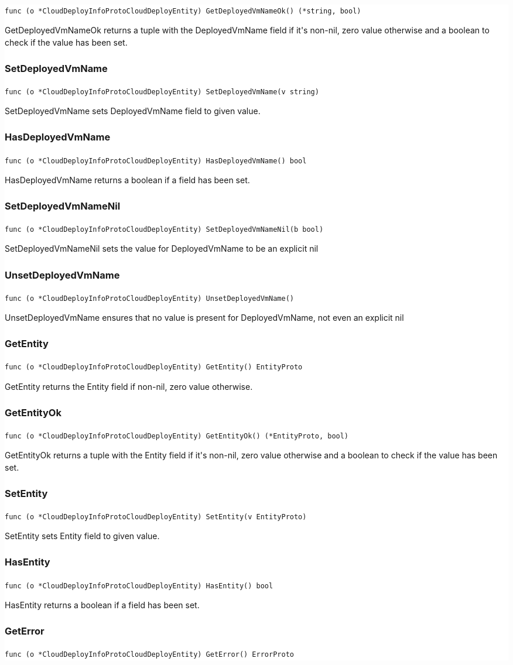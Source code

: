 `func (o *CloudDeployInfoProtoCloudDeployEntity) GetDeployedVmNameOk() (*string, bool)`

GetDeployedVmNameOk returns a tuple with the DeployedVmName field if it's non-nil, zero value otherwise
and a boolean to check if the value has been set.

### SetDeployedVmName

`func (o *CloudDeployInfoProtoCloudDeployEntity) SetDeployedVmName(v string)`

SetDeployedVmName sets DeployedVmName field to given value.

### HasDeployedVmName

`func (o *CloudDeployInfoProtoCloudDeployEntity) HasDeployedVmName() bool`

HasDeployedVmName returns a boolean if a field has been set.

### SetDeployedVmNameNil

`func (o *CloudDeployInfoProtoCloudDeployEntity) SetDeployedVmNameNil(b bool)`

 SetDeployedVmNameNil sets the value for DeployedVmName to be an explicit nil

### UnsetDeployedVmName
`func (o *CloudDeployInfoProtoCloudDeployEntity) UnsetDeployedVmName()`

UnsetDeployedVmName ensures that no value is present for DeployedVmName, not even an explicit nil
### GetEntity

`func (o *CloudDeployInfoProtoCloudDeployEntity) GetEntity() EntityProto`

GetEntity returns the Entity field if non-nil, zero value otherwise.

### GetEntityOk

`func (o *CloudDeployInfoProtoCloudDeployEntity) GetEntityOk() (*EntityProto, bool)`

GetEntityOk returns a tuple with the Entity field if it's non-nil, zero value otherwise
and a boolean to check if the value has been set.

### SetEntity

`func (o *CloudDeployInfoProtoCloudDeployEntity) SetEntity(v EntityProto)`

SetEntity sets Entity field to given value.

### HasEntity

`func (o *CloudDeployInfoProtoCloudDeployEntity) HasEntity() bool`

HasEntity returns a boolean if a field has been set.

### GetError

`func (o *CloudDeployInfoProtoCloudDeployEntity) GetError() ErrorProto`
